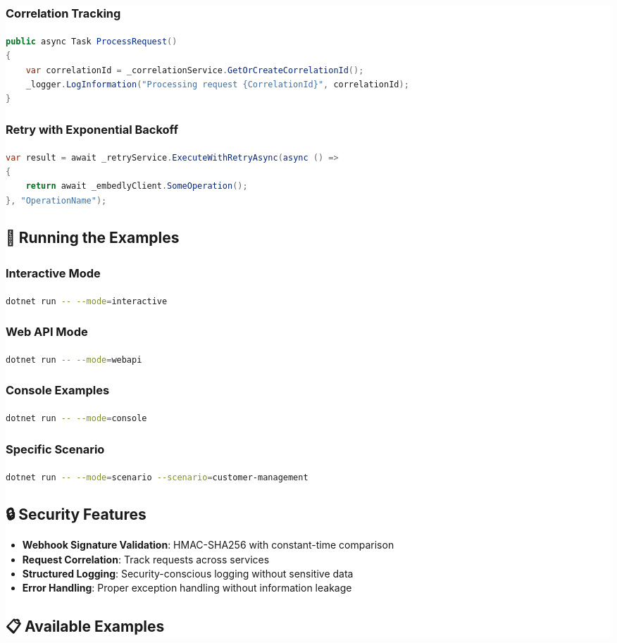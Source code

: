 ### Correlation Tracking

```csharp
public async Task ProcessRequest()
{
    var correlationId = _correlationService.GetOrCreateCorrelationId();
    _logger.LogInformation("Processing request {CorrelationId}", correlationId);
}
```

### Retry with Exponential Backoff

```csharp
var result = await _retryService.ExecuteWithRetryAsync(async () =>
{
    return await _embedlyClient.SomeOperation();
}, "OperationName");
```

## 🔧 Running the Examples

### Interactive Mode

```bash
dotnet run -- --mode=interactive
```

### Web API Mode

```bash
dotnet run -- --mode=webapi
```

### Console Examples

```bash
dotnet run -- --mode=console
```

### Specific Scenario

```bash
dotnet run -- --mode=scenario --scenario=customer-management
```

## 🔒 Security Features

- **Webhook Signature Validation**: HMAC-SHA256 with constant-time comparison
- **Request Correlation**: Track requests across services
- **Structured Logging**: Security-conscious logging without sensitive data
- **Error Handling**: Proper exception handling without information leakage

## 📋 Available Examples
